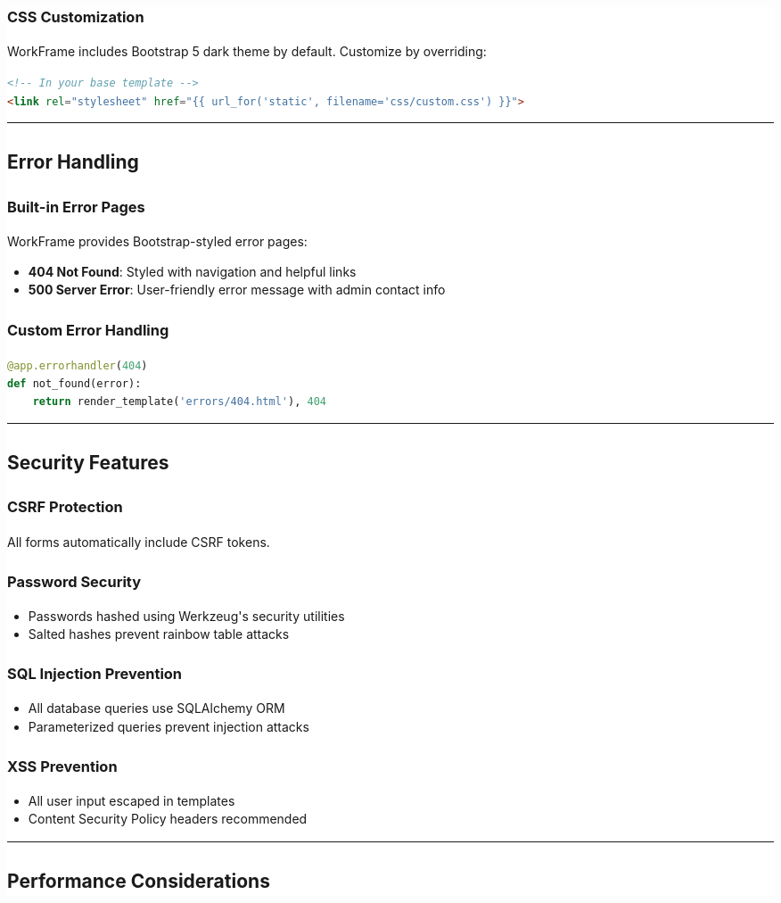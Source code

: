 ### CSS Customization

WorkFrame includes Bootstrap 5 dark theme by default. Customize by overriding:

```html
<!-- In your base template -->
<link rel="stylesheet" href="{{ url_for('static', filename='css/custom.css') }}">
```

---

## Error Handling

### Built-in Error Pages

WorkFrame provides Bootstrap-styled error pages:

- **404 Not Found**: Styled with navigation and helpful links
- **500 Server Error**: User-friendly error message with admin contact info

### Custom Error Handling

```python
@app.errorhandler(404)
def not_found(error):
    return render_template('errors/404.html'), 404
```

---

## Security Features

### CSRF Protection

All forms automatically include CSRF tokens.

### Password Security

- Passwords hashed using Werkzeug's security utilities
- Salted hashes prevent rainbow table attacks

### SQL Injection Prevention

- All database queries use SQLAlchemy ORM
- Parameterized queries prevent injection attacks

### XSS Prevention

- All user input escaped in templates
- Content Security Policy headers recommended

---

## Performance Considerations
